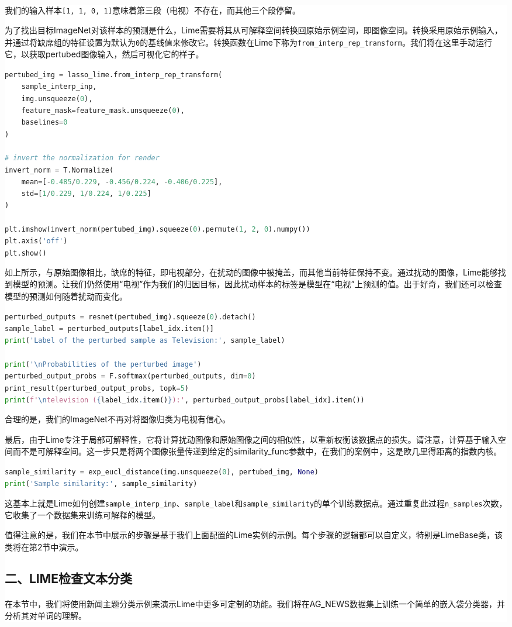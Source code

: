 我们的输入样本`[1, 1, 0, 1]`意味着第三段（电视）不存在，而其他三个段停留。

为了找出目标ImageNet对该样本的预测是什么，Lime需要将其从可解释空间转换回原始示例空间，即图像空间。转换采用原始示例输入，并通过将缺席组的特征设置为默认为`0`的基线值来修改它。转换函数在Lime下称为`from_interp_rep_transform`。我们将在这里手动运行它，以获取pertubed图像输入，然后可视化它的样子。

```python
pertubed_img = lasso_lime.from_interp_rep_transform(
    sample_interp_inp,
    img.unsqueeze(0),
    feature_mask=feature_mask.unsqueeze(0),
    baselines=0
)

# invert the normalization for render
invert_norm = T.Normalize(
    mean=[-0.485/0.229, -0.456/0.224, -0.406/0.225],
    std=[1/0.229, 1/0.224, 1/0.225]
)

plt.imshow(invert_norm(pertubed_img).squeeze(0).permute(1, 2, 0).numpy())
plt.axis('off')
plt.show()
```

如上所示，与原始图像相比，缺席的特征，即电视部分，在扰动的图像中被掩盖，而其他当前特征保持不变。通过扰动的图像，Lime能够找到模型的预测。让我们仍然使用“电视”作为我们的归因目标，因此扰动样本的标签是模型在“电视”上预测的值。出于好奇，我们还可以检查模型的预测如何随着扰动而变化。

```python
perturbed_outputs = resnet(pertubed_img).squeeze(0).detach()
sample_label = perturbed_outputs[label_idx.item()]
print('Label of the perturbed sample as Television:', sample_label)

print('\nProbabilities of the perturbed image')
perturbed_output_probs = F.softmax(perturbed_outputs, dim=0)
print_result(perturbed_output_probs, topk=5)
print(f'\ntelevision ({label_idx.item()}):', perturbed_output_probs[label_idx].item())
```

合理的是，我们的ImageNet不再对将图像归类为电视有信心。

最后，由于Lime专注于局部可解释性，它将计算扰动图像和原始图像之间的相似性，以重新权衡该数据点的损失。请注意，计算基于输入空间而不是可解释空间。这一步只是将两个图像张量传递到给定的similarity_func参数中，在我们的案例中，这是欧几里得距离的指数内核。

```python
sample_similarity = exp_eucl_distance(img.unsqueeze(0), pertubed_img, None)
print('Sample similarity:', sample_similarity)
```

这基本上就是Lime如何创建`sample_interp_inp`、`sample_label`和`sample_similarity`的单个训练数据点。通过重复此过程`n_samples`次数，它收集了一个数据集来训练可解释的模型。

值得注意的是，我们在本节中展示的步骤是基于我们上面配置的Lime实例的示例。每个步骤的逻辑都可以自定义，特别是LimeBase类，该类将在第2节中演示。

## 二、LIME检查文本分类

在本节中，我们将使用新闻主题分类示例来演示Lime中更多可定制的功能。我们将在AG_NEWS数据集上训练一个简单的嵌入袋分类器，并分析其对单词的理解。

